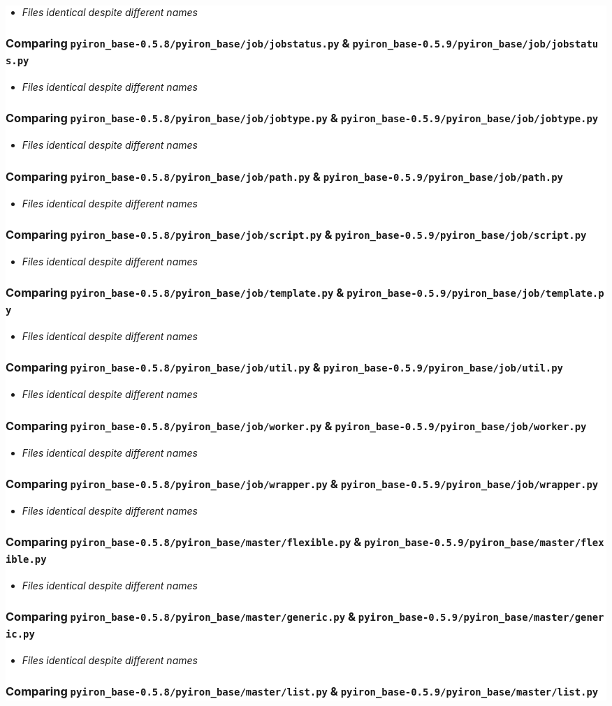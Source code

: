  * *Files identical despite different names*

### Comparing `pyiron_base-0.5.8/pyiron_base/job/jobstatus.py` & `pyiron_base-0.5.9/pyiron_base/job/jobstatus.py`

 * *Files identical despite different names*

### Comparing `pyiron_base-0.5.8/pyiron_base/job/jobtype.py` & `pyiron_base-0.5.9/pyiron_base/job/jobtype.py`

 * *Files identical despite different names*

### Comparing `pyiron_base-0.5.8/pyiron_base/job/path.py` & `pyiron_base-0.5.9/pyiron_base/job/path.py`

 * *Files identical despite different names*

### Comparing `pyiron_base-0.5.8/pyiron_base/job/script.py` & `pyiron_base-0.5.9/pyiron_base/job/script.py`

 * *Files identical despite different names*

### Comparing `pyiron_base-0.5.8/pyiron_base/job/template.py` & `pyiron_base-0.5.9/pyiron_base/job/template.py`

 * *Files identical despite different names*

### Comparing `pyiron_base-0.5.8/pyiron_base/job/util.py` & `pyiron_base-0.5.9/pyiron_base/job/util.py`

 * *Files identical despite different names*

### Comparing `pyiron_base-0.5.8/pyiron_base/job/worker.py` & `pyiron_base-0.5.9/pyiron_base/job/worker.py`

 * *Files identical despite different names*

### Comparing `pyiron_base-0.5.8/pyiron_base/job/wrapper.py` & `pyiron_base-0.5.9/pyiron_base/job/wrapper.py`

 * *Files identical despite different names*

### Comparing `pyiron_base-0.5.8/pyiron_base/master/flexible.py` & `pyiron_base-0.5.9/pyiron_base/master/flexible.py`

 * *Files identical despite different names*

### Comparing `pyiron_base-0.5.8/pyiron_base/master/generic.py` & `pyiron_base-0.5.9/pyiron_base/master/generic.py`

 * *Files identical despite different names*

### Comparing `pyiron_base-0.5.8/pyiron_base/master/list.py` & `pyiron_base-0.5.9/pyiron_base/master/list.py`
